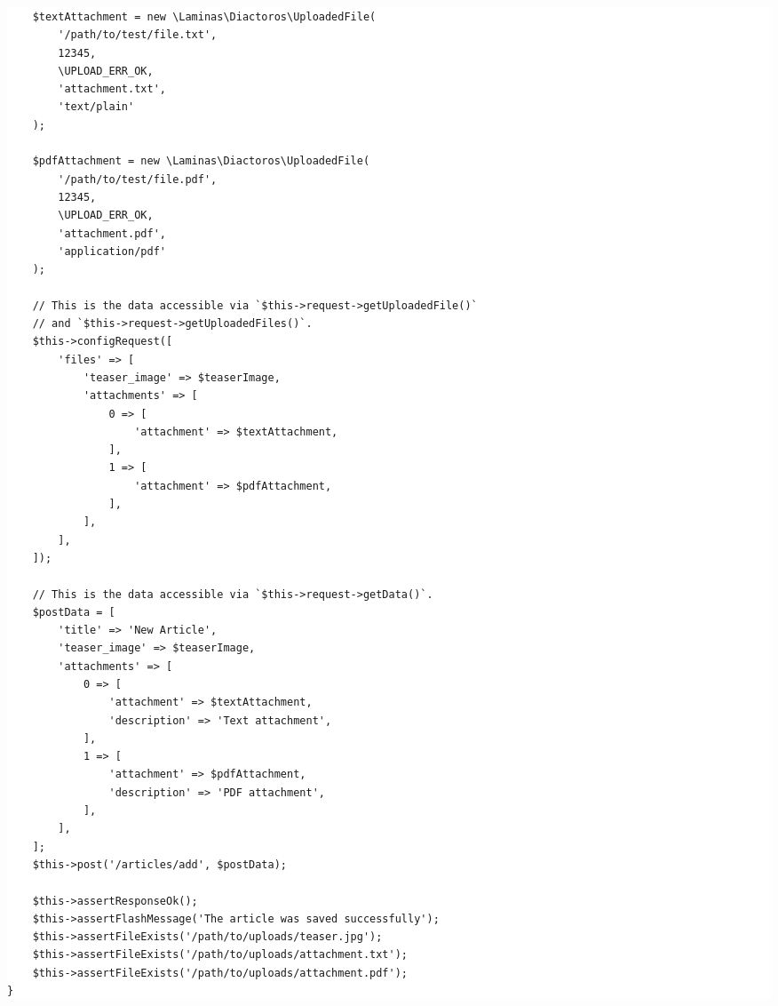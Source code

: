         $textAttachment = new \Laminas\Diactoros\UploadedFile(
            '/path/to/test/file.txt',
            12345,
            \UPLOAD_ERR_OK,
            'attachment.txt',
            'text/plain'
        );

        $pdfAttachment = new \Laminas\Diactoros\UploadedFile(
            '/path/to/test/file.pdf',
            12345,
            \UPLOAD_ERR_OK,
            'attachment.pdf',
            'application/pdf'
        );

        // This is the data accessible via `$this->request->getUploadedFile()`
        // and `$this->request->getUploadedFiles()`.
        $this->configRequest([
            'files' => [
                'teaser_image' => $teaserImage,
                'attachments' => [
                    0 => [
                        'attachment' => $textAttachment,
                    ],
                    1 => [
                        'attachment' => $pdfAttachment,
                    ],
                ],
            ],
        ]);

        // This is the data accessible via `$this->request->getData()`.
        $postData = [
            'title' => 'New Article',
            'teaser_image' => $teaserImage,
            'attachments' => [
                0 => [
                    'attachment' => $textAttachment,
                    'description' => 'Text attachment',
                ],
                1 => [
                    'attachment' => $pdfAttachment,
                    'description' => 'PDF attachment',
                ],
            ],
        ];
        $this->post('/articles/add', $postData);

        $this->assertResponseOk();
        $this->assertFlashMessage('The article was saved successfully');
        $this->assertFileExists('/path/to/uploads/teaser.jpg');
        $this->assertFileExists('/path/to/uploads/attachment.txt');
        $this->assertFileExists('/path/to/uploads/attachment.pdf');
    }
